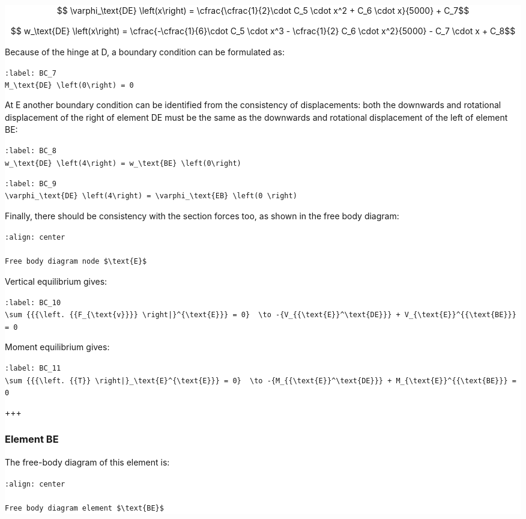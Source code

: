$$ \varphi_\text{DE} \left(x\right) = \cfrac{\cfrac{1}{2}\cdot C_5 \cdot x^2 + C_6 \cdot x}{5000} + C_7$$

$$ w_\text{DE} \left(x\right) = \cfrac{-\cfrac{1}{6}\cdot C_5 \cdot x^3 - \cfrac{1}{2} C_6 \cdot x^2}{5000} - C_7 \cdot x + C_8$$

Because of the hinge at $\text{D}$, a boundary condition can be formulated as:

```{math}
:label: BC_7
M_\text{DE} \left(0\right) = 0
```

At $\text{E}$ another boundary condition can be identified from the consistency of displacements: both the downwards and rotational displacement of the right of element $\text{DE}$ must be the same as the downwards and rotational displacement of the left of element $\text{BE}$:

```{math}
:label: BC_8
w_\text{DE} \left(4\right) = w_\text{BE} \left(0\right)
```

```{math}
:label: BC_9
\varphi_\text{DE} \left(4\right) = \varphi_\text{EB} \left(0 \right)
```

Finally, there should be consistency with the section forces too, as shown in the free body diagram:

```{figure} intro_data/FBD_E.svg
:align: center

Free body diagram node $\text{E}$
```

Vertical equilibrium gives:

```{math}
:label: BC_10
\sum {{{\left. {{F_{\text{v}}}} \right|}^{\text{E}}} = 0}  \to -{V_{{\text{E}}^\text{DE}}} + V_{\text{E}}^{{\text{BE}}} = 0
```

Moment equilibrium gives:

```{math}
:label: BC_11
\sum {{{\left. {{T}} \right|}_\text{E}^{\text{E}}} = 0}  \to -{M_{{\text{E}}^\text{DE}}} + M_{\text{E}}^{{\text{BE}}} = 0
```

+++

### Element $\text{BE}$

The free-body diagram of this element is:

```{figure} intro_data/FBD_BE.svg
:align: center

Free body diagram element $\text{BE}$
```
